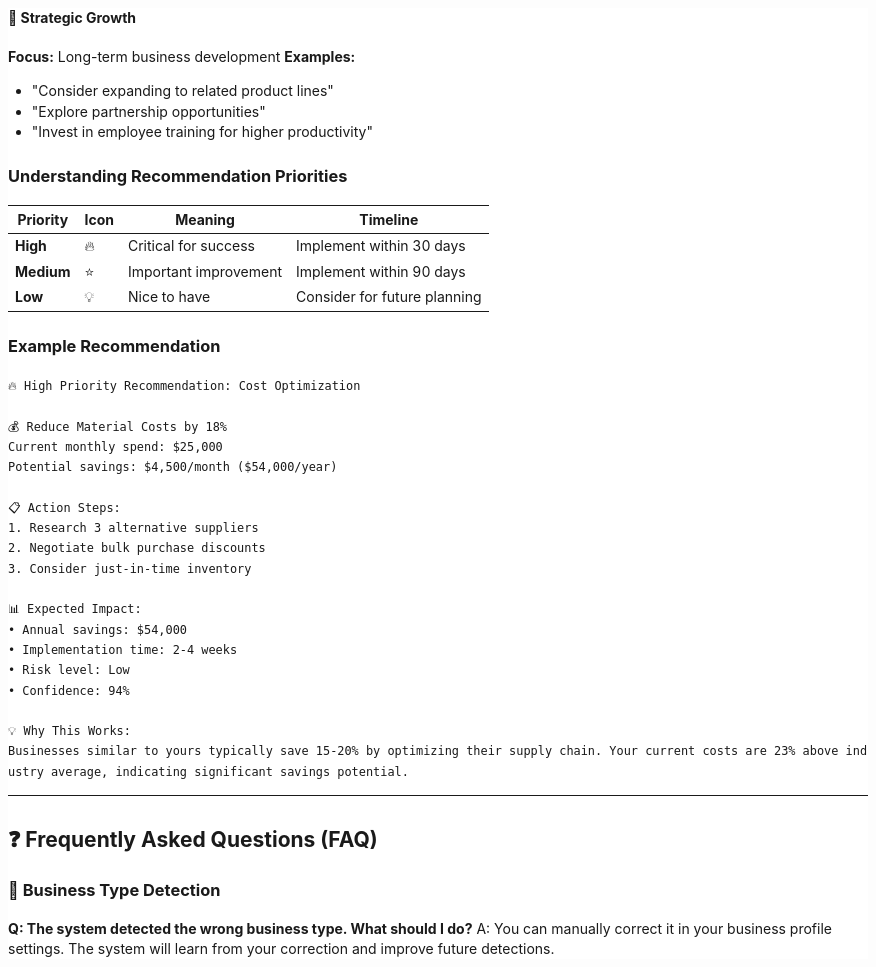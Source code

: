 #### 🎯 **Strategic Growth**
**Focus:** Long-term business development
**Examples:**
- "Consider expanding to related product lines"
- "Explore partnership opportunities"
- "Invest in employee training for higher productivity"

### Understanding Recommendation Priorities

| Priority | Icon | Meaning | Timeline |
|----------|------|---------|----------|
| **High** | 🔥 | Critical for success | Implement within 30 days |
| **Medium** | ⭐ | Important improvement | Implement within 90 days |
| **Low** | 💡 | Nice to have | Consider for future planning |

### Example Recommendation
```
🔥 High Priority Recommendation: Cost Optimization

💰 Reduce Material Costs by 18%
Current monthly spend: $25,000
Potential savings: $4,500/month ($54,000/year)

📋 Action Steps:
1. Research 3 alternative suppliers
2. Negotiate bulk purchase discounts
3. Consider just-in-time inventory

📊 Expected Impact:
• Annual savings: $54,000
• Implementation time: 2-4 weeks
• Risk level: Low
• Confidence: 94%

💡 Why This Works:
Businesses similar to yours typically save 15-20% by optimizing their supply chain. Your current costs are 23% above industry average, indicating significant savings potential.
```

---

## ❓ Frequently Asked Questions (FAQ)

### 🏢 **Business Type Detection**

**Q: The system detected the wrong business type. What should I do?**
A: You can manually correct it in your business profile settings. The system will learn from your correction and improve future detections.
